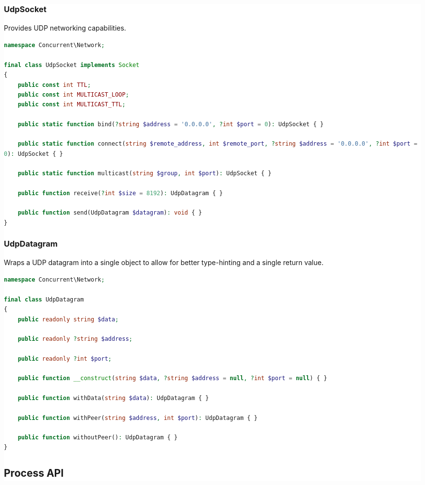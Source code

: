 ### UdpSocket

Provides UDP networking capabilities.

```php
namespace Concurrent\Network;

final class UdpSocket implements Socket
{
    public const int TTL;
    public const int MULTICAST_LOOP;
    public const int MULTICAST_TTL;
    
    public static function bind(?string $address = '0.0.0.0', ?int $port = 0): UdpSocket { }
    
    public static function connect(string $remote_address, int $remote_port, ?string $address = '0.0.0.0', ?int $port = 0): UdpSocket { }
    
    public static function multicast(string $group, int $port): UdpSocket { }
    
    public function receive(?int $size = 8192): UdpDatagram { }
    
    public function send(UdpDatagram $datagram): void { }
}
```

### UdpDatagram

Wraps a UDP datagram into a single object to allow for better type-hinting and a single return value.

```php
namespace Concurrent\Network;

final class UdpDatagram
{
    public readonly string $data;
    
    public readonly ?string $address;
    
    public readonly ?int $port;

    public function __construct(string $data, ?string $address = null, ?int $port = null) { }
    
    public function withData(string $data): UdpDatagram { }
    
    public function withPeer(string $address, int $port): UdpDatagram { }
    
    public function withoutPeer(): UdpDatagram { }
}
```

## Process API
